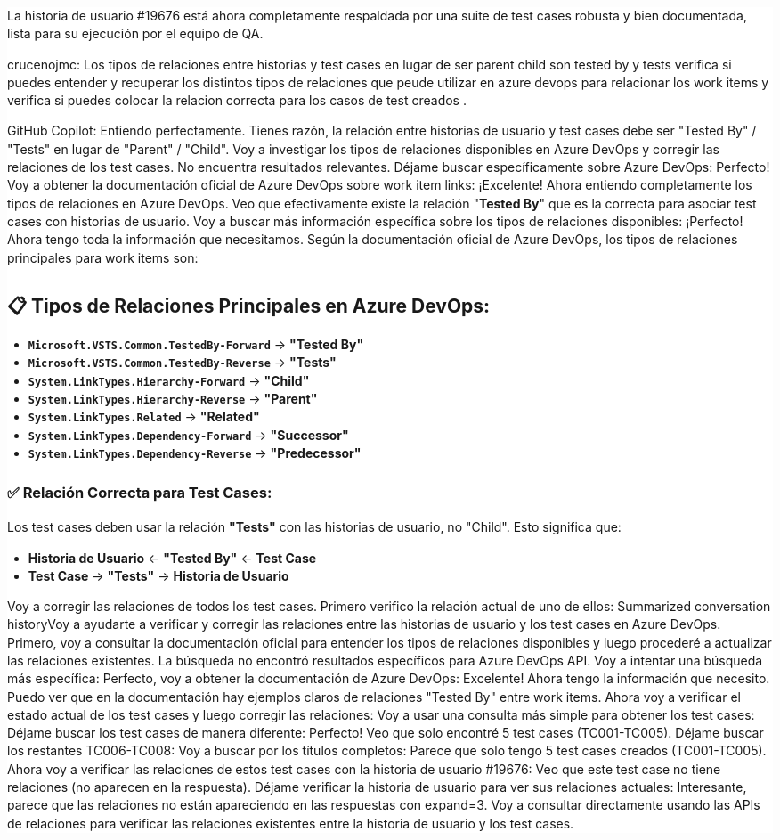 La historia de usuario #19676 está ahora completamente respaldada por una suite de test cases robusta y bien documentada, lista para su ejecución por el equipo de QA.

crucenojmc: Los tipos de relaciones entre historias y test cases en lugar de ser parent child son tested by y tests verifica si puedes entender y recuperar los distintos tipos de relaciones que peude utilizar en azure devops para relacionar los work items y verifica si puedes colocar la relacion correcta para los casos de test creados . 

GitHub Copilot: Entiendo perfectamente. Tienes razón, la relación entre historias de usuario y test cases debe ser "Tested By" / "Tests" en lugar de "Parent" / "Child". Voy a investigar los tipos de relaciones disponibles en Azure DevOps y corregir las relaciones de los test cases. No encuentra resultados relevantes. Déjame buscar específicamente sobre Azure DevOps: Perfecto! Voy a obtener la documentación oficial de Azure DevOps sobre work item links: ¡Excelente! Ahora entiendo completamente los tipos de relaciones en Azure DevOps. Veo que efectivamente existe la relación "**Tested By**" que es la correcta para asociar test cases con historias de usuario. Voy a buscar más información específica sobre los tipos de relaciones disponibles: ¡Perfecto! Ahora tengo toda la información que necesitamos. Según la documentación oficial de Azure DevOps, los tipos de relaciones principales para work items son:

## **📋 Tipos de Relaciones Principales en Azure DevOps:**

- **`Microsoft.VSTS.Common.TestedBy-Forward`** → **"Tested By"** 
- **`Microsoft.VSTS.Common.TestedBy-Reverse`** → **"Tests"**
- **`System.LinkTypes.Hierarchy-Forward`** → **"Child"**
- **`System.LinkTypes.Hierarchy-Reverse`** → **"Parent"**
- **`System.LinkTypes.Related`** → **"Related"**
- **`System.LinkTypes.Dependency-Forward`** → **"Successor"**
- **`System.LinkTypes.Dependency-Reverse`** → **"Predecessor"**

### **✅ Relación Correcta para Test Cases:**

Los test cases deben usar la relación **"Tests"** con las historias de usuario, no "Child". Esto significa que:

- **Historia de Usuario** ← **"Tested By"** ← **Test Case**
- **Test Case** → **"Tests"** → **Historia de Usuario**

Voy a corregir las relaciones de todos los test cases. Primero verifico la relación actual de uno de ellos: Summarized conversation historyVoy a ayudarte a verificar y corregir las relaciones entre las historias de usuario y los test cases en Azure DevOps. Primero, voy a consultar la documentación oficial para entender los tipos de relaciones disponibles y luego procederé a actualizar las relaciones existentes. La búsqueda no encontró resultados específicos para Azure DevOps API. Voy a intentar una búsqueda más específica: Perfecto, voy a obtener la documentación de Azure DevOps: Excelente! Ahora tengo la información que necesito. Puedo ver que en la documentación hay ejemplos claros de relaciones "Tested By" entre work items. Ahora voy a verificar el estado actual de los test cases y luego corregir las relaciones: Voy a usar una consulta más simple para obtener los test cases: Déjame buscar los test cases de manera diferente: Perfecto! Veo que solo encontré 5 test cases (TC001-TC005). Déjame buscar los restantes TC006-TC008: Voy a buscar por los títulos completos: Parece que solo tengo 5 test cases creados (TC001-TC005). Ahora voy a verificar las relaciones de estos test cases con la historia de usuario #19676: Veo que este test case no tiene relaciones (no aparecen en la respuesta). Déjame verificar la historia de usuario para ver sus relaciones actuales: Interesante, parece que las relaciones no están apareciendo en las respuestas con expand=3. Voy a consultar directamente usando las APIs de relaciones para verificar las relaciones existentes entre la historia de usuario y los test cases.
